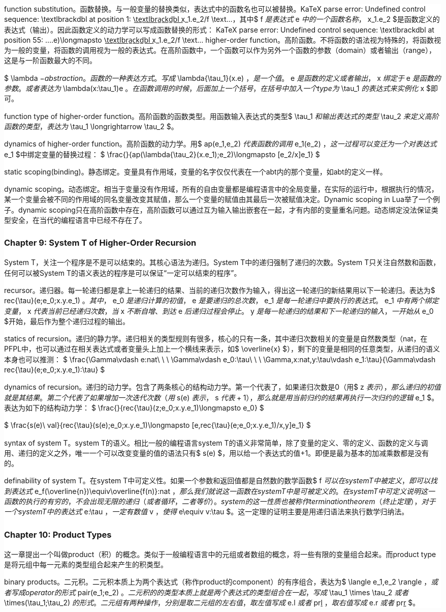 function substitution。函数替换。与一般变量的替换类似，表达式中的函数名也可以被替换。KaTeX parse error: Undefined control sequence: \textlbrackdbl at position 1: \̲t̲e̲x̲t̲l̲b̲r̲a̲c̲k̲d̲b̲l̲ ̲x_1.e_2/f \text…，其中$ f $是表达式$ e $中的一个函数名称，$ x_1.e_2 $是函数定义的表达式（输出）。因此函数定义的动力学可以写成函数替换的形式：
KaTeX parse error: Undefined control sequence: \textlbrackdbl at position 55: ….e)\longmapsto \̲t̲e̲x̲t̲l̲b̲r̲a̲c̲k̲d̲b̲l̲ ̲x_1.e_2/f \text…
higher-order function。高阶函数。不将函数的语法视为特殊的，将函数视为一般的变量，将函数的调用视为一般的表达式。在高阶函数中，一个函数可以作为另外一个函数的参数（domain）或者输出（range），这是与一阶函数最大的不同。

$ \lambda $-abstraction。函数的一种表达方式。写成$ \lambda\{\tau_1\}(x.e) $，是一个值。$ e $是函数的定义或者输出，$ x $绑定于$ e $是函数的参数。或者表达为$ \lambda(x:\tau_1)e $。在函数调用的时候，后面加上一个括号，在括号中加入一个type为$ \tau_1 $的表达式来实例化$ x $即可。

function type of higher-order function。高阶函数的函数类型。用函数输入表达式的类型$ \tau_1 $和输出表达式的类型$ \tau_2 $来定义高阶函数的类型，表达为$ \tau_1 \longrightarrow \tau_2 $。

dynamics of higher-order function。高阶函数的动力学。用$ ap(e_1,e_2) $代表函数的调用$ e_1(e_2) $，这一过程可以变迁为一个对表达式$ e_1 $中绑定变量的替换过程：
$ \frac{}{ap(\lambda\{\tau_2\}(x.e_1);e_2)\longmapsto [e_2/x]e_1} $

static scoping(binding)。静态绑定。变量具有作用域，变量的名字仅仅代表在一个abt内的那个变量，如abt的定义一样。

dynamic scoping。动态绑定。相当于变量没有作用域，所有的自由变量都是编程语言中的全局变量，在实际的运行中，根据执行的情况，某一个变量会被不同的作用域的同名变量改变其赋值，那么一个变量的赋值由其最后一次被赋值决定。Dynamic scoping in Lua举了一个例子。dynamic scoping只在高阶函数中存在，高阶函数可以通过互为输入输出嵌套在一起，才有内部的变量重名问题。动态绑定没法保证类型安全，在当代的编程语言中已经不存在了。

### Chapter  9: System T of Higher-Order Recursion
System T，关注一个程序是不是可以结束的。其核心语法为递归。System T中的递归强制了递归的次数。System T只关注自然数和函数，任何可以被System T的语义表达的程序是可以保证“一定可以结束的程序”。

recursor。递归器。每一轮递归都是拿上一轮递归的结果、当前的递归次数作为输入，得出这一轮递归的新结果用以下一轮递归。表达为$ rec\{\tau\}(e;e_0;x.y.e_1) $。其中，$ e_0 $是递归计算的初值，$ e $是要递归的总次数，$ e_1 $是每一轮递归中要执行的表达式。$ e_1 $中有两个绑定变量，$ x $代表当前已经递归次数，当$ x $不断自增、到达$ e $后递归过程会停止。$ y $是每一轮递归的结果和下一轮递归的输入，一开始从$ e_0 $开始，最后作为整个递归过程的输出。

statics of recursion。递归的静力学。递归相关的类型规则有很多，核心的只有一条，其中递归次数相关的变量是自然数类型（nat，在PFPL中，也可以通过在相关表达式或者变量头上加上一个横线来表示，如$ \overline{x} $），剩下的变量是相同的任意类型，从递归的语义本身也可以推测：
$ \frac{\Gamma\vdash e:nat\ \ \ \Gamma\vdash e_0:\tau\ \ \ \Gamma,x:nat,y:\tau\vdash e_1:\tau}{\Gamma\vdash rec\{\tau\}(e;e_0;x.y.e_1):\tau} $

dynamics of recursion。递归的动力学。包含了两条核心的结构动力学。第一个代表了，如果递归次数是0（用$ z $表示），那么递归的初值就是其结果。第二个代表了如果增加一次迭代次数（用$ s(e) $表示，$ s $代表+1），那么就是用当前归约的结果再执行一次归约的逻辑$ e_1 $。表达为如下的结构动力学：
$ \frac{}{rec\{\tau\}(z;e_0;x.y.e_1)\longmapsto e_0} $

$ \frac{s(e)\ val}{rec\{\tau\}(s(e);e_0;x.y.e_1)\longmapsto [e,rec\{\tau\}(e;e_0;x.y.e_1)/x,y]e_1} $

syntax of system T。system T的语义。相比一般的编程语言system T的语义非常简单，除了变量的定义、零的定义、函数的定义与调用、递归的定义之外，唯一一个可以改变变量的值的语法只有$ s(e) $，用以给一个表达式的值+1。即便是最为基本的加减乘数都是没有的。

definability of system T。在system T中可定义性。如果一个参数和返回值都是自然数的数学函数$ f $可以在system T中被定义，即可以找到表达式$ e_f(\overline{n})\equiv\overline{f(n)}:nat $，那么我们就说这一函数在system T中是可被定义的。在system T中可定义说明这一函数的执行的有穷的，不会出现无限的递归（或者循环，二者等价）。system的这一性质也被称作termination theorem（终止定理），对于一个system T中的表达式$ e:\tau $，一定有数值$ v $，使得$ e\equiv v:\tau $。这一定理的证明主要是用递归语法来执行数学归纳法。

### Chapter  10: Product Types
这一章提出一个叫做product（积）的概念。类似于一般编程语言中的元组或者数组的概念，将一些有限的变量组合起来。而product type是将元组中每一元素的类型组合起来产生的积类型。

binary products。二元积。二元积本质上为两个表达式（称作product的component）的有序组合，表达为$ \langle e_1,e_2 \rangle $，或者写成operator的形式$ pair(e_1;e_2) $。二元积的的类型本质上就是两个表达式的类型组合在一起，写成$ \tau_1 \times \tau_2 $或者$ \times(\tau_1;\tau_2) $的形式。二元组有两种操作，分别是取二元组的左右值，取左值写成$ e.l $或者$ pr[l](e) $，取右值写成$ e.r $或者$ pr[r](e) $。
